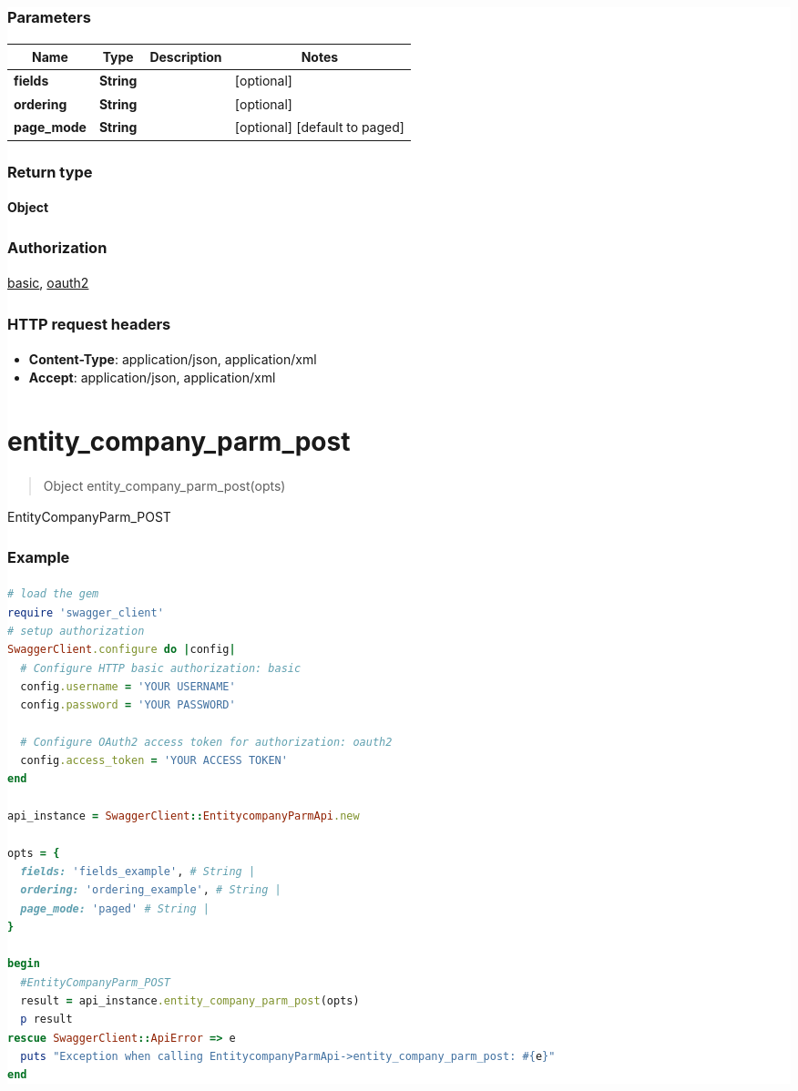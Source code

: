 ### Parameters

Name | Type | Description  | Notes
------------- | ------------- | ------------- | -------------
 **fields** | **String**|  | [optional] 
 **ordering** | **String**|  | [optional] 
 **page_mode** | **String**|  | [optional] [default to paged]

### Return type

**Object**

### Authorization

[basic](../README.md#basic), [oauth2](../README.md#oauth2)

### HTTP request headers

 - **Content-Type**: application/json, application/xml
 - **Accept**: application/json, application/xml



# **entity_company_parm_post**
> Object entity_company_parm_post(opts)

EntityCompanyParm_POST



### Example
```ruby
# load the gem
require 'swagger_client'
# setup authorization
SwaggerClient.configure do |config|
  # Configure HTTP basic authorization: basic
  config.username = 'YOUR USERNAME'
  config.password = 'YOUR PASSWORD'

  # Configure OAuth2 access token for authorization: oauth2
  config.access_token = 'YOUR ACCESS TOKEN'
end

api_instance = SwaggerClient::EntitycompanyParmApi.new

opts = { 
  fields: 'fields_example', # String | 
  ordering: 'ordering_example', # String | 
  page_mode: 'paged' # String | 
}

begin
  #EntityCompanyParm_POST
  result = api_instance.entity_company_parm_post(opts)
  p result
rescue SwaggerClient::ApiError => e
  puts "Exception when calling EntitycompanyParmApi->entity_company_parm_post: #{e}"
end
```
